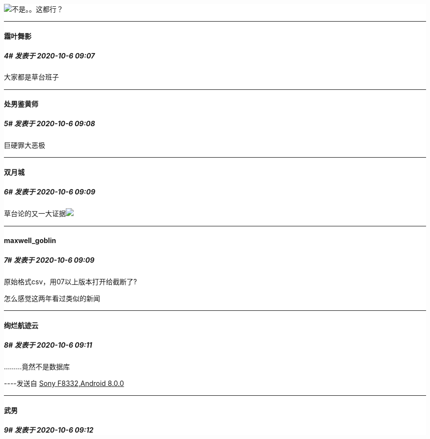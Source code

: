 
<img src="https://static.saraba1st.com/image/smiley/face2017/067.png" referrerpolicy="no-referrer">不是。。这都行？


-----

####  霜叶舞影  
##### 4#       发表于 2020-10-6 09:07


大家都是草台班子


-----

####  处男鉴黄师  
##### 5#       发表于 2020-10-6 09:08


巨硬罪大恶极


-----

####  双月城  
##### 6#       发表于 2020-10-6 09:09


草台论的又一大证据<img src="https://static.saraba1st.com/image/smiley/face2017/068.png" referrerpolicy="no-referrer">


-----

####  maxwell_goblin  
##### 7#       发表于 2020-10-6 09:09


原始格式csv，用07以上版本打开给截断了?


怎么感觉这两年看过类似的新闻


-----

####  绚烂航迹云  
##### 8#       发表于 2020-10-6 09:11


………竟然不是数据库


----发送自 [Sony F8332,Android 8.0.0](http://stage1.5j4m.com/?1.36)


-----

####  武男  
##### 9#       发表于 2020-10-6 09:12
